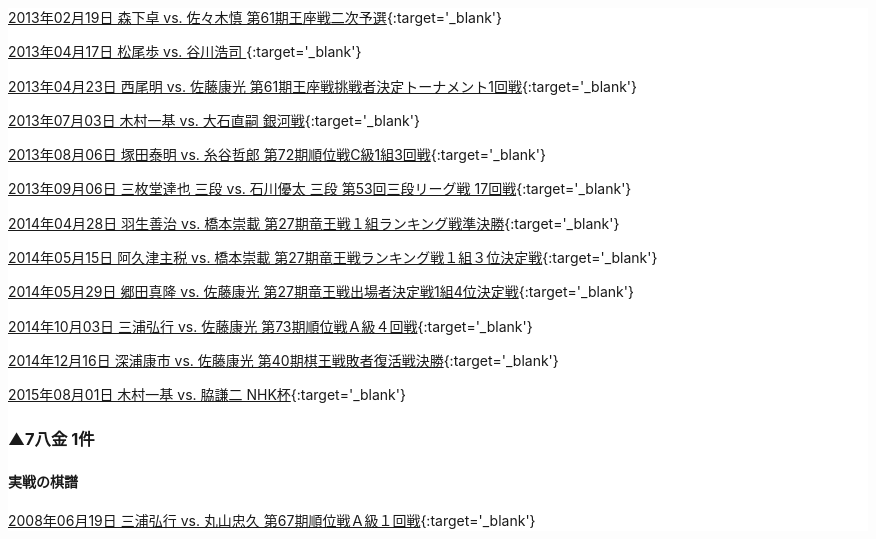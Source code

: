 [2013年02月19日 森下卓 vs. 佐々木慎 第61期王座戦二次予選](https://shogidb2.com/games/7e4fde4f8ed5a8dd6a59f355252469653501a242#f4dacd391d65158aa644e0cfe703f3891d72d4b9){:target='_blank'}

[2013年04月17日 松尾歩 vs. 谷川浩司 ](https://shogidb2.com/games/4c3ac9578592f491a73d4f0057aed96c8d7a66bf#f4dacd391d65158aa644e0cfe703f3891d72d4b9){:target='_blank'}

[2013年04月23日 西尾明 vs. 佐藤康光 第61期王座戦挑戦者決定トーナメント1回戦](https://shogidb2.com/games/f5c54b8fd04942191a6980b3fbe6a02b2155dd2d#f4dacd391d65158aa644e0cfe703f3891d72d4b9){:target='_blank'}

[2013年07月03日 木村一基 vs. 大石直嗣 銀河戦](https://shogidb2.com/games/e8859285d236410226c96125d220865c7475fd6a#f4dacd391d65158aa644e0cfe703f3891d72d4b9){:target='_blank'}

[2013年08月06日 塚田泰明 vs. 糸谷哲郎 第72期順位戦C級1組3回戦](https://shogidb2.com/games/cd9d4590a2873b48326f0588a6878b54f59f2ef1#f4dacd391d65158aa644e0cfe703f3891d72d4b9){:target='_blank'}

[2013年09月06日 三枚堂達也 三段 vs. 石川優太 三段 第53回三段リーグ戦 17回戦](https://shogidb2.com/games/d244471c37f5832d7a2bc56a08f293f7df1eb729#f4dacd391d65158aa644e0cfe703f3891d72d4b9){:target='_blank'}

[2014年04月28日 羽生善治 vs. 橋本崇載 第27期竜王戦１組ランキング戦準決勝](https://shogidb2.com/games/0489f64cceec0a0f2d0107f565f7c5c45fb7304d#f4dacd391d65158aa644e0cfe703f3891d72d4b9){:target='_blank'}

[2014年05月15日 阿久津主税 vs. 橋本崇載 第27期竜王戦ランキング戦１組３位決定戦](https://shogidb2.com/games/d0ce7729b8094087aeb3ab709b09350f72bd37f0#f4dacd391d65158aa644e0cfe703f3891d72d4b9){:target='_blank'}

[2014年05月29日 郷田真隆 vs. 佐藤康光 第27期竜王戦出場者決定戦1組4位決定戦](https://shogidb2.com/games/60a70b742f335cda962f6ca18389e9dac76e2887#f4dacd391d65158aa644e0cfe703f3891d72d4b9){:target='_blank'}

[2014年10月03日 三浦弘行 vs. 佐藤康光 第73期順位戦Ａ級４回戦](https://shogidb2.com/games/ccf5927405d8c46c12963801cac92fae05caaab0#f4dacd391d65158aa644e0cfe703f3891d72d4b9){:target='_blank'}

[2014年12月16日 深浦康市 vs. 佐藤康光 第40期棋王戦敗者復活戦決勝](https://shogidb2.com/games/40b983fd8700413945ddee9d31eb31ea0722e624#f4dacd391d65158aa644e0cfe703f3891d72d4b9){:target='_blank'}

[2015年08月01日 木村一基 vs. 脇謙二 NHK杯](https://shogidb2.com/games/06d0cdc4eca15a30b65d09f7ac8de18f6edc8548#f4dacd391d65158aa644e0cfe703f3891d72d4b9){:target='_blank'}

### ▲7八金 1件

<figure class="kyokumen"
data-sente="先手"
data-gote="後手"
data-made="78"
data-title="▲7八金"
data-sfen="lnsgkg1nl/7r1/ppppppspp/6p2/9/2P4P1/PP1PPPP1P/1SGK1S1R1/LN3G1NL w 1B1b 11"></figure>

#### 実戦の棋譜

[2008年06月19日 三浦弘行 vs. 丸山忠久 第67期順位戦Ａ級１回戦](https://shogidb2.com/games/e9e7b2a082ea18dae664b2ed1e7c0c1e0611fa63#dbe8b9c80de9478c425215df3075f2fb1def7f33){:target='_blank'}
